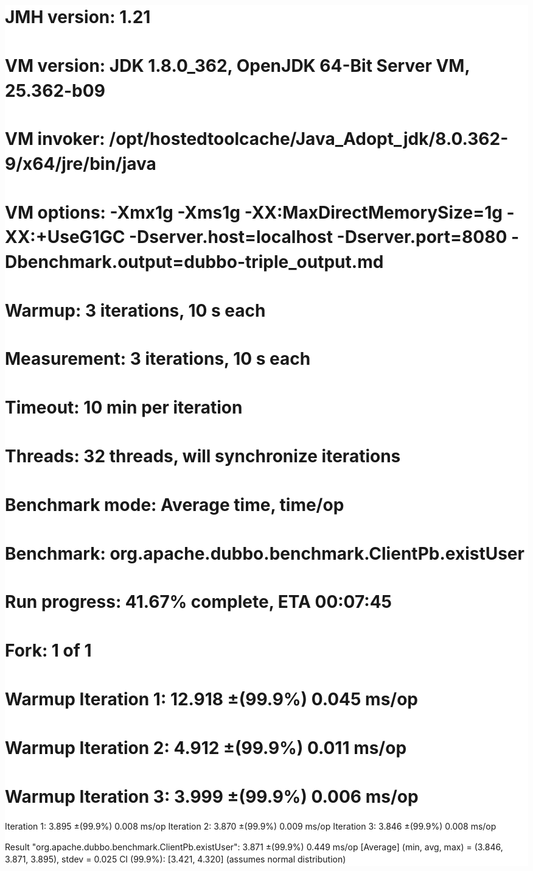
# JMH version: 1.21
# VM version: JDK 1.8.0_362, OpenJDK 64-Bit Server VM, 25.362-b09
# VM invoker: /opt/hostedtoolcache/Java_Adopt_jdk/8.0.362-9/x64/jre/bin/java
# VM options: -Xmx1g -Xms1g -XX:MaxDirectMemorySize=1g -XX:+UseG1GC -Dserver.host=localhost -Dserver.port=8080 -Dbenchmark.output=dubbo-triple_output.md
# Warmup: 3 iterations, 10 s each
# Measurement: 3 iterations, 10 s each
# Timeout: 10 min per iteration
# Threads: 32 threads, will synchronize iterations
# Benchmark mode: Average time, time/op
# Benchmark: org.apache.dubbo.benchmark.ClientPb.existUser

# Run progress: 41.67% complete, ETA 00:07:45
# Fork: 1 of 1
# Warmup Iteration   1: 12.918 ±(99.9%) 0.045 ms/op
# Warmup Iteration   2: 4.912 ±(99.9%) 0.011 ms/op
# Warmup Iteration   3: 3.999 ±(99.9%) 0.006 ms/op
Iteration   1: 3.895 ±(99.9%) 0.008 ms/op
Iteration   2: 3.870 ±(99.9%) 0.009 ms/op
Iteration   3: 3.846 ±(99.9%) 0.008 ms/op


Result "org.apache.dubbo.benchmark.ClientPb.existUser":
  3.871 ±(99.9%) 0.449 ms/op [Average]
  (min, avg, max) = (3.846, 3.871, 3.895), stdev = 0.025
  CI (99.9%): [3.421, 4.320] (assumes normal distribution)
